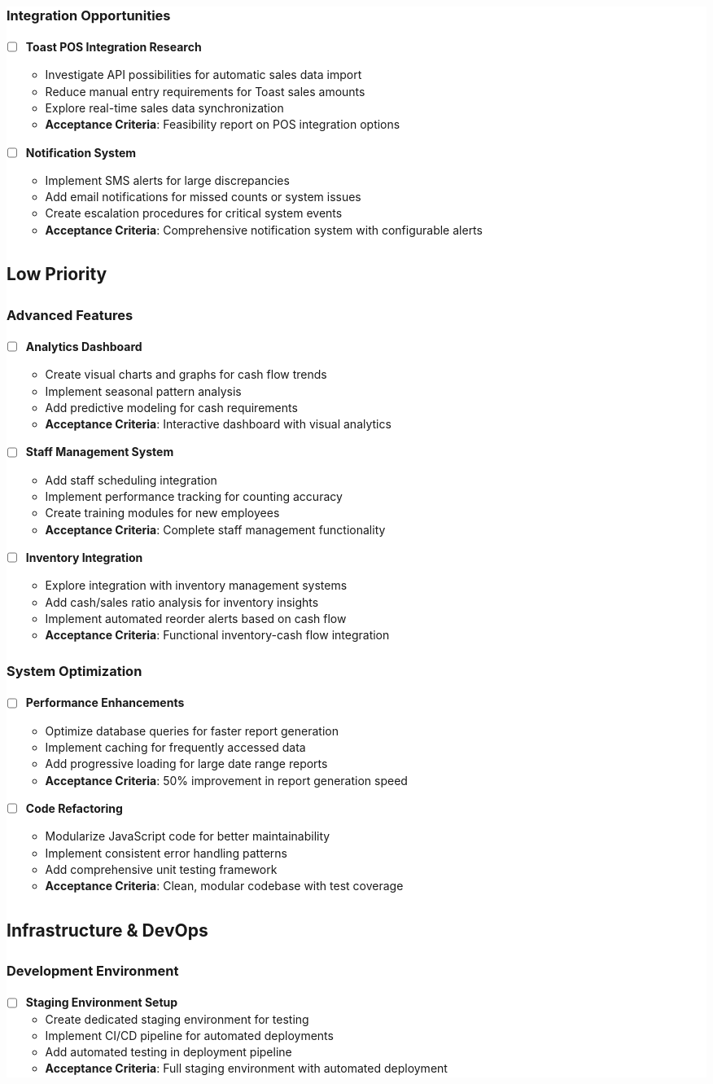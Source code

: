 ### Integration Opportunities
- [ ] **Toast POS Integration Research**
  - Investigate API possibilities for automatic sales data import
  - Reduce manual entry requirements for Toast sales amounts
  - Explore real-time sales data synchronization
  - **Acceptance Criteria**: Feasibility report on POS integration options

- [ ] **Notification System**
  - Implement SMS alerts for large discrepancies
  - Add email notifications for missed counts or system issues
  - Create escalation procedures for critical system events
  - **Acceptance Criteria**: Comprehensive notification system with configurable alerts

## Low Priority

### Advanced Features
- [ ] **Analytics Dashboard**
  - Create visual charts and graphs for cash flow trends
  - Implement seasonal pattern analysis
  - Add predictive modeling for cash requirements
  - **Acceptance Criteria**: Interactive dashboard with visual analytics

- [ ] **Staff Management System**
  - Add staff scheduling integration
  - Implement performance tracking for counting accuracy
  - Create training modules for new employees
  - **Acceptance Criteria**: Complete staff management functionality

- [ ] **Inventory Integration**
  - Explore integration with inventory management systems
  - Add cash/sales ratio analysis for inventory insights
  - Implement automated reorder alerts based on cash flow
  - **Acceptance Criteria**: Functional inventory-cash flow integration

### System Optimization
- [ ] **Performance Enhancements**
  - Optimize database queries for faster report generation
  - Implement caching for frequently accessed data
  - Add progressive loading for large date range reports
  - **Acceptance Criteria**: 50% improvement in report generation speed

- [ ] **Code Refactoring**
  - Modularize JavaScript code for better maintainability
  - Implement consistent error handling patterns
  - Add comprehensive unit testing framework
  - **Acceptance Criteria**: Clean, modular codebase with test coverage

## Infrastructure & DevOps

### Development Environment
- [ ] **Staging Environment Setup**
  - Create dedicated staging environment for testing
  - Implement CI/CD pipeline for automated deployments
  - Add automated testing in deployment pipeline
  - **Acceptance Criteria**: Full staging environment with automated deployment
